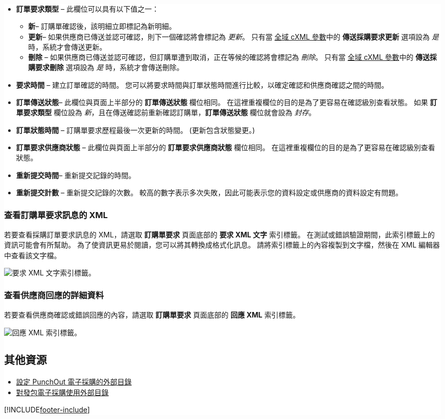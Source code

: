 - **訂單要求類型** – 此欄位可以具有以下值之一：

    - **新**– 訂購單確認後，該明細立即標記為新明細。
    - **更新**– 如果供應商已傳送並認可確認，則下一個確認將會標記為 _更新_。 只有當 [全域 cXML 參數](#cxml-parameters)中的 **傳送採購要求更新** 選項設為 *是* 時，系統才會傳送更新。
    - **刪除** – 如果供應商已傳送並認可確認，但訂購單遭到取消，正在等候的確認將會標記為 _刪除_。 只有當 [全域 cXML 參數](#cxml-parameters)中的 **傳送採購要求刪除** 選項設為 *是* 時，系統才會傳送刪除。

- **要求時間** – 建立訂單確認的時間。 您可以將要求時間與訂單狀態時間進行比較，以確定確認和供應商確認之間的時間。
- **訂單傳送狀態**– 此欄位與頁面上半部分的 **訂單傳送狀態** 欄位相同。 在這裡重複欄位的目的是為了更容易在確認級別查看狀態。 如果 **訂單要求類型** 欄位設為 *新*，且在傳送確認前重新確認訂購單，**訂單傳送狀態** 欄位就會設為 *封存*。
- **訂單狀態時間** – 訂購單要求歷程最後一次更新的時間。 (更新包含狀態變更。)
- **訂單要求供應商狀態** – 此欄位與頁面上半部分的 **訂單要求供應商狀態** 欄位相同。 在這裡重複欄位的目的是為了更容易在確認級別查看狀態。
- **重新提交時間**– 重新提交記錄的時間。
- **重新提交計數** – 重新提交記錄的次數。 較高的數字表示多次失敗，因此可能表示您的資料設定或供應商的資料設定有問題。

### <a name="view-the-xml-for-a-purchase-order-request-message"></a>查看訂購單要求訊息的 XML

若要查看採購訂單要求訊息的 XML，請選取 **訂購單要求** 頁面底部的 **要求 XML 文字** 索引標籤。 在測試或錯誤驗證期間，此索引標籤上的資訊可能會有所幫助。 為了使資訊更易於閱讀，您可以將其轉換成格式化訊息。 請將索引標籤上的內容複製到文字檔，然後在 XML 編輯器中查看該文字檔。

![要求 XML 文字索引標籤。](media/cxml-request-xml-text.png "要求 XML 文字索引標籤")

### <a name="view-the-details-of-the-vendor-response"></a>查看供應商回應的詳細資料

若要查看供應商確認或錯誤回應的內容，請選取 **訂購單要求** 頁面底部的 **回應 XML** 索引標籤。

![回應 XML 索引標籤。](media/cxml-response-xml.png "回應 XML 索引標籤")

## <a name="additional-resources"></a>其他資源

- [設定 PunchOut 電子採購的外部目錄](set-up-external-catalog-for-punchout.md)
- [對發包電子採購使用外部目錄](use-external-catalogs-for-punchout.md)


[!INCLUDE[footer-include](../../includes/footer-banner.md)]
